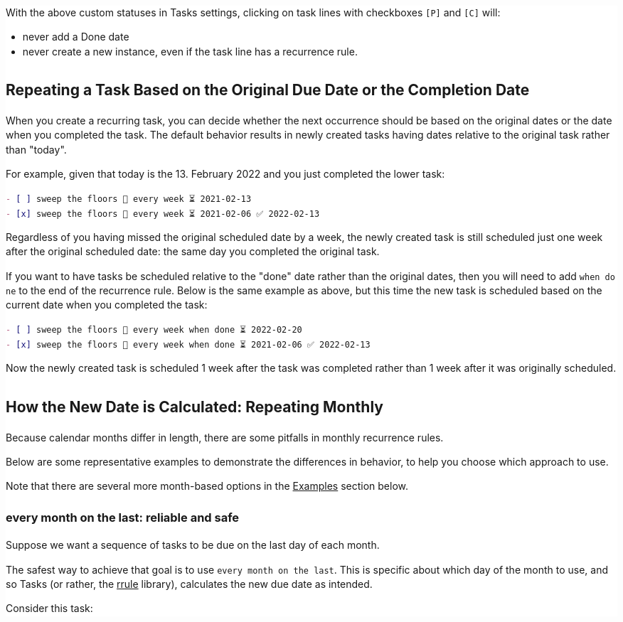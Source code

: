 
With the above custom statuses in Tasks settings, clicking on task lines with checkboxes `[P]` and `[C]` will:

- never add a Done date
- never create a new instance, even if the task line has a recurrence rule.

## Repeating a Task Based on the Original Due Date or the Completion Date

When you create a recurring task, you can decide whether the next occurrence should be based on the original dates or the date when you completed the task.
The default behavior results in newly created tasks having dates relative to the original task rather than "today".

For example, given that today is the 13. February 2022 and you just completed the lower task:

```markdown
- [ ] sweep the floors 🔁 every week ⏳ 2021-02-13
- [x] sweep the floors 🔁 every week ⏳ 2021-02-06 ✅ 2022-02-13
```

Regardless of you having missed the original scheduled date by a week,
the newly created task is still scheduled just one week after the original scheduled date: the same day you completed the original task.

If you want to have tasks be scheduled relative to the "done" date rather than the original dates,
then you will need to add `when done` to the end of the recurrence rule.
Below is the same example as above, but this time the new task is scheduled based on the current date when you completed the task:

```markdown
- [ ] sweep the floors 🔁 every week when done ⏳ 2022-02-20
- [x] sweep the floors 🔁 every week when done ⏳ 2021-02-06 ✅ 2022-02-13
```

Now the newly created task is scheduled 1 week after the task was completed rather than 1 week after it was originally scheduled.

## How the New Date is Calculated: Repeating Monthly

Because calendar months differ in length, there are some pitfalls in monthly recurrence rules.

Below are some representative examples to demonstrate the differences in behavior, to help you choose which approach to use.

Note that there are several more month-based options in the [Examples](#examples) section below.

### every month on the last: reliable and safe

Suppose we want a sequence of tasks to be due on the last day of each month.

The safest way to achieve that goal is to use `every month on the last`. This is specific about which day of the month to use, and so Tasks (or rather, the [rrule](https://github.com/jakubroztocil/rrule) library), calculates the new due date as intended.

Consider this task:
